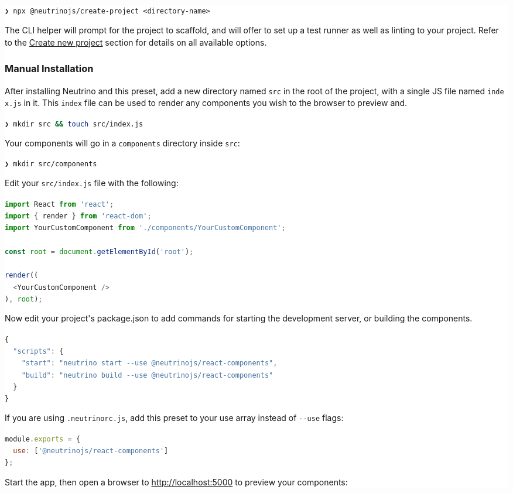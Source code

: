 ```text
❯ npx @neutrinojs/create-project <directory-name>
```

The CLI helper will prompt for the project to scaffold, and will offer to set up a test runner as well as linting to your project. Refer to the [Create new project](../installation/create-new-project.md) section for details on all available options.

### Manual Installation

After installing Neutrino and this preset, add a new directory named `src` in the root of the project, with a single JS file named `index.js` in it. This `index` file can be used to render any components you wish to the browser to preview and.

```bash
❯ mkdir src && touch src/index.js
```

Your components will go in a `components` directory inside `src`:

```bash
❯ mkdir src/components
```

Edit your `src/index.js` file with the following:

```javascript
import React from 'react';
import { render } from 'react-dom';
import YourCustomComponent from './components/YourCustomComponent';

const root = document.getElementById('root');

render((
  <YourCustomComponent />
), root);
```

Now edit your project's package.json to add commands for starting the development server, or building the components.

```javascript
{
  "scripts": {
    "start": "neutrino start --use @neutrinojs/react-components",
    "build": "neutrino build --use @neutrinojs/react-components"
  }
}
```

If you are using `.neutrinorc.js`, add this preset to your use array instead of `--use` flags:

```javascript
module.exports = {
  use: ['@neutrinojs/react-components']
};
```

Start the app, then open a browser to [http://localhost:5000](http://localhost:5000) to preview your components:
